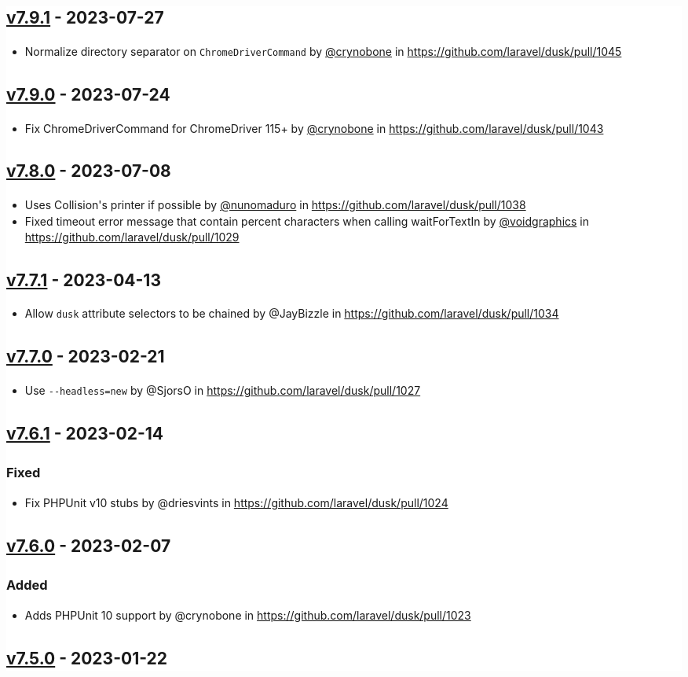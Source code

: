 ## [v7.9.1](https://github.com/laravel/dusk/compare/v7.9.0...v7.9.1) - 2023-07-27

- Normalize directory separator on `ChromeDriverCommand` by [@crynobone](https://github.com/crynobone) in https://github.com/laravel/dusk/pull/1045

## [v7.9.0](https://github.com/laravel/dusk/compare/v7.8.0...v7.9.0) - 2023-07-24

- Fix ChromeDriverCommand for ChromeDriver 115+ by [@crynobone](https://github.com/crynobone) in https://github.com/laravel/dusk/pull/1043

## [v7.8.0](https://github.com/laravel/dusk/compare/v7.7.1...v7.8.0) - 2023-07-08

- Uses Collision's printer if possible by [@nunomaduro](https://github.com/nunomaduro) in https://github.com/laravel/dusk/pull/1038
- Fixed timeout error message that contain percent characters when calling waitForTextIn by [@voidgraphics](https://github.com/voidgraphics) in https://github.com/laravel/dusk/pull/1029

## [v7.7.1](https://github.com/laravel/dusk/compare/v7.7.0...v7.7.1) - 2023-04-13

- Allow `dusk` attribute selectors to be chained by @JayBizzle in https://github.com/laravel/dusk/pull/1034

## [v7.7.0](https://github.com/laravel/dusk/compare/v7.6.1...v7.7.0) - 2023-02-21

- Use `--headless=new` by @SjorsO in https://github.com/laravel/dusk/pull/1027

## [v7.6.1](https://github.com/laravel/dusk/compare/v7.6.0...v7.6.1) - 2023-02-14

### Fixed

- Fix PHPUnit v10 stubs by @driesvints in https://github.com/laravel/dusk/pull/1024

## [v7.6.0](https://github.com/laravel/dusk/compare/v7.5.0...v7.6.0) - 2023-02-07

### Added

- Adds PHPUnit 10 support  by @crynobone in https://github.com/laravel/dusk/pull/1023

## [v7.5.0](https://github.com/laravel/dusk/compare/v7.4.0...v7.5.0) - 2023-01-22

